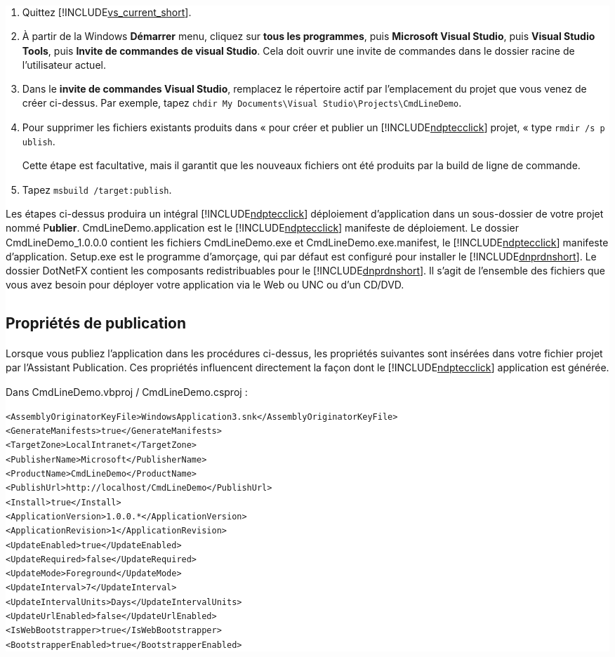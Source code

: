1.  Quittez [!INCLUDE[vs_current_short](../includes/vs-current-short-md.md)].  
  
2.  À partir de la Windows **Démarrer** menu, cliquez sur **tous les programmes**, puis **Microsoft Visual Studio**, puis **Visual Studio Tools**, puis **Invite de commandes de visual Studio**. Cela doit ouvrir une invite de commandes dans le dossier racine de l’utilisateur actuel.  
  
3.  Dans le **invite de commandes Visual Studio**, remplacez le répertoire actif par l’emplacement du projet que vous venez de créer ci-dessus. Par exemple, tapez `chdir My Documents\Visual Studio\Projects\CmdLineDemo`.  
  
4.  Pour supprimer les fichiers existants produits dans « pour créer et publier un [!INCLUDE[ndptecclick](../includes/ndptecclick-md.md)] projet, « type `rmdir /s publish`.  
  
     Cette étape est facultative, mais il garantit que les nouveaux fichiers ont été produits par la build de ligne de commande.  
  
5.  Tapez `msbuild /target:publish`.  
  
 Les étapes ci-dessus produira un intégral [!INCLUDE[ndptecclick](../includes/ndptecclick-md.md)] déploiement d’application dans un sous-dossier de votre projet nommé P**ublier**. CmdLineDemo.application est le [!INCLUDE[ndptecclick](../includes/ndptecclick-md.md)] manifeste de déploiement. Le dossier CmdLineDemo_1.0.0.0 contient les fichiers CmdLineDemo.exe et CmdLineDemo.exe.manifest, le [!INCLUDE[ndptecclick](../includes/ndptecclick-md.md)] manifeste d’application. Setup.exe est le programme d’amorçage, qui par défaut est configuré pour installer le [!INCLUDE[dnprdnshort](../includes/dnprdnshort-md.md)]. Le dossier DotNetFX contient les composants redistribuables pour le [!INCLUDE[dnprdnshort](../includes/dnprdnshort-md.md)]. Il s’agit de l’ensemble des fichiers que vous avez besoin pour déployer votre application via le Web ou UNC ou d’un CD/DVD.  
  
## <a name="publishing-properties"></a>Propriétés de publication  
 Lorsque vous publiez l’application dans les procédures ci-dessus, les propriétés suivantes sont insérées dans votre fichier projet par l’Assistant Publication. Ces propriétés influencent directement la façon dont le [!INCLUDE[ndptecclick](../includes/ndptecclick-md.md)] application est générée.  
  
 Dans CmdLineDemo.vbproj / CmdLineDemo.csproj :  
  
```  
<AssemblyOriginatorKeyFile>WindowsApplication3.snk</AssemblyOriginatorKeyFile>  
<GenerateManifests>true</GenerateManifests>  
<TargetZone>LocalIntranet</TargetZone>  
<PublisherName>Microsoft</PublisherName>  
<ProductName>CmdLineDemo</ProductName>  
<PublishUrl>http://localhost/CmdLineDemo</PublishUrl>  
<Install>true</Install>  
<ApplicationVersion>1.0.0.*</ApplicationVersion>  
<ApplicationRevision>1</ApplicationRevision>  
<UpdateEnabled>true</UpdateEnabled>  
<UpdateRequired>false</UpdateRequired>  
<UpdateMode>Foreground</UpdateMode>  
<UpdateInterval>7</UpdateInterval>  
<UpdateIntervalUnits>Days</UpdateIntervalUnits>  
<UpdateUrlEnabled>false</UpdateUrlEnabled>  
<IsWebBootstrapper>true</IsWebBootstrapper>  
<BootstrapperEnabled>true</BootstrapperEnabled>  
```  
  
